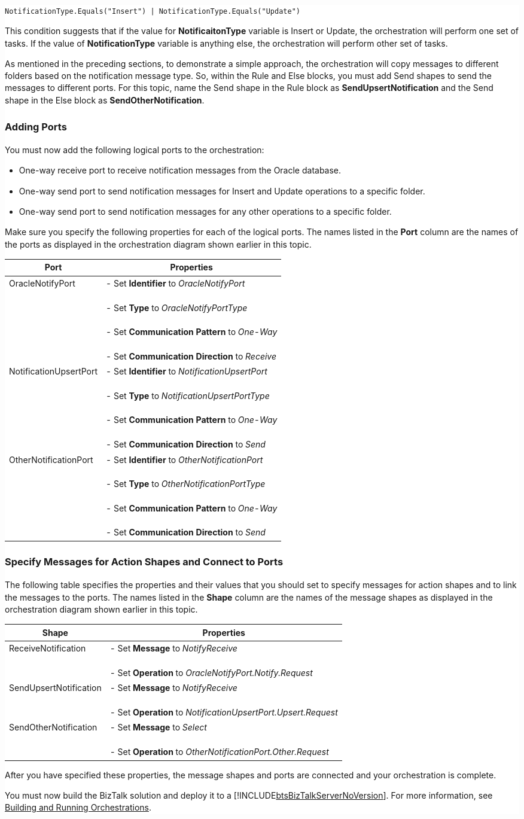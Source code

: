 ```  
NotificationType.Equals("Insert") | NotificationType.Equals("Update")  
```  
  
 This condition suggests that if the value for **NotificaitonType** variable is Insert or Update, the orchestration will perform one set of tasks. If the value of **NotificationType** variable is anything else, the orchestration will perform other set of tasks.  
  
 As mentioned in the preceding sections, to demonstrate a simple approach, the orchestration will copy messages to different folders based on the notification message type. So, within the Rule and Else blocks, you must add Send shapes to send the messages to different ports. For this topic, name the Send shape in the Rule block as **SendUpsertNotification** and the Send shape in the Else block as **SendOtherNotification**.  
  
### Adding Ports  
 You must now add the following logical ports to the orchestration:  
  
-   One-way receive port to receive notification messages from the Oracle database.  
  
-   One-way send port to send notification messages for Insert and Update operations to a specific folder.  
  
-   One-way send port to send notification messages for any other operations to a specific folder.  
  
 Make sure you specify the following properties for each of the logical ports. The names listed in the **Port** column are the names of the ports as displayed in the orchestration diagram shown earlier in this topic.  
  
|Port|Properties|  
|----------|----------------|  
|OracleNotifyPort|- Set **Identifier** to *OracleNotifyPort*<br /><br /> - Set **Type** to *OracleNotifyPortType*<br /><br /> - Set **Communication Pattern** to *One-Way*<br /><br /> - Set **Communication Direction** to *Receive*|  
|NotificationUpsertPort|- Set **Identifier** to *NotificationUpsertPort*<br /><br /> - Set **Type** to *NotificationUpsertPortType*<br /><br /> - Set **Communication Pattern** to *One-Way*<br /><br /> - Set **Communication Direction** to *Send*|  
|OtherNotificationPort|- Set **Identifier** to *OtherNotificationPort*<br /><br /> - Set **Type** to *OtherNotificationPortType*<br /><br /> - Set **Communication Pattern** to *One-Way*<br /><br /> - Set **Communication Direction** to *Send*|  
  
### Specify Messages for Action Shapes and Connect to Ports  
 The following table specifies the properties and their values that you should set to specify messages for action shapes and to link the messages to the ports. The names listed in the **Shape** column are the names of the message shapes as displayed in the orchestration diagram shown earlier in this topic.  
  
|Shape|Properties|  
|-----------|----------------|  
|ReceiveNotification|- Set **Message** to *NotifyReceive*<br /><br /> - Set **Operation** to *OracleNotifyPort.Notify.Request*|  
|SendUpsertNotification|- Set **Message** to *NotifyReceive*<br /><br /> - Set **Operation** to *NotificationUpsertPort.Upsert.Request*|  
|SendOtherNotification|- Set **Message** to *Select*<br /><br /> - Set **Operation** to *OtherNotificationPort.Other.Request*|  
  
 After you have specified these properties, the message shapes and ports are connected and your orchestration is complete.  
  
 You must now build the BizTalk solution and deploy it to a [!INCLUDE[btsBizTalkServerNoVersion](../../includes/btsbiztalkservernoversion-md.md)]. For more information, see [Building and Running Orchestrations](../../core/building-and-running-orchestrations.md).
  